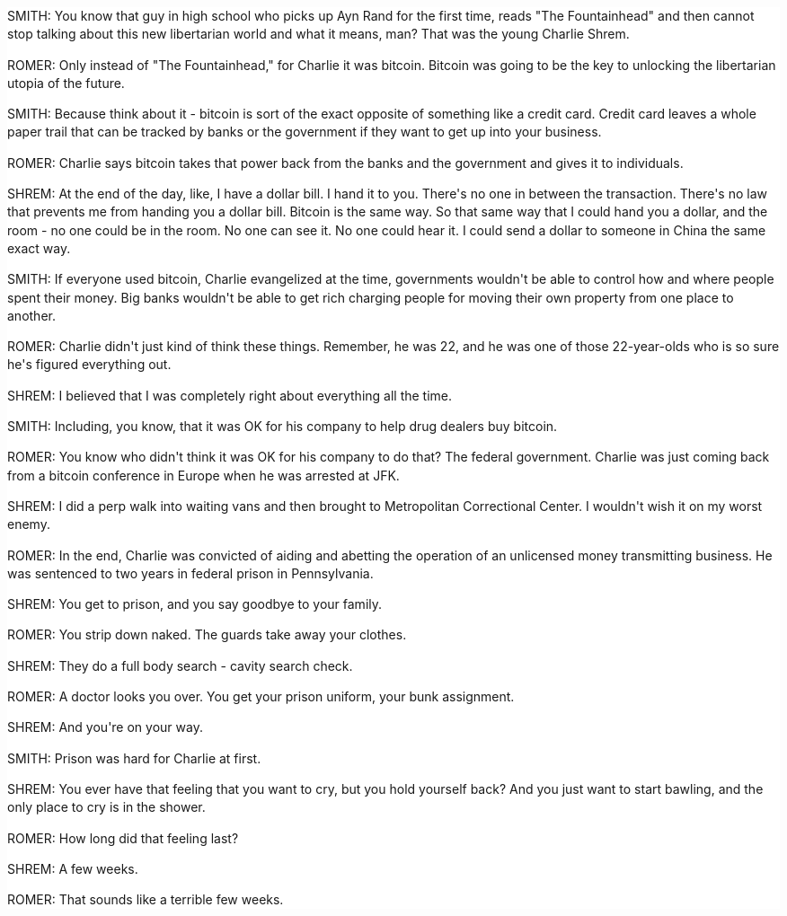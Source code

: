 SMITH: You know that guy in high school who picks up Ayn Rand for the first time, reads "The Fountainhead" and then cannot stop talking about this new libertarian world and what it means, man? That was the young Charlie Shrem.

ROMER: Only instead of "The Fountainhead," for Charlie it was bitcoin. Bitcoin was going to be the key to unlocking the libertarian utopia of the future.

SMITH: Because think about it - bitcoin is sort of the exact opposite of something like a credit card. Credit card leaves a whole paper trail that can be tracked by banks or the government if they want to get up into your business.

ROMER: Charlie says bitcoin takes that power back from the banks and the government and gives it to individuals.

SHREM: At the end of the day, like, I have a dollar bill. I hand it to you. There's no one in between the transaction. There's no law that prevents me from handing you a dollar bill. Bitcoin is the same way. So that same way that I could hand you a dollar, and the room - no one could be in the room. No one can see it. No one could hear it. I could send a dollar to someone in China the same exact way.

SMITH: If everyone used bitcoin, Charlie evangelized at the time, governments wouldn't be able to control how and where people spent their money. Big banks wouldn't be able to get rich charging people for moving their own property from one place to another.

ROMER: Charlie didn't just kind of think these things. Remember, he was 22, and he was one of those 22-year-olds who is so sure he's figured everything out.

SHREM: I believed that I was completely right about everything all the time.

SMITH: Including, you know, that it was OK for his company to help drug dealers buy bitcoin.

ROMER: You know who didn't think it was OK for his company to do that? The federal government. Charlie was just coming back from a bitcoin conference in Europe when he was arrested at JFK.

SHREM: I did a perp walk into waiting vans and then brought to Metropolitan Correctional Center. I wouldn't wish it on my worst enemy.

ROMER: In the end, Charlie was convicted of aiding and abetting the operation of an unlicensed money transmitting business. He was sentenced to two years in federal prison in Pennsylvania.

SHREM: You get to prison, and you say goodbye to your family.

ROMER: You strip down naked. The guards take away your clothes.

SHREM: They do a full body search - cavity search check.

ROMER: A doctor looks you over. You get your prison uniform, your bunk assignment.

SHREM: And you're on your way.

SMITH: Prison was hard for Charlie at first.

SHREM: You ever have that feeling that you want to cry, but you hold yourself back? And you just want to start bawling, and the only place to cry is in the shower.

ROMER: How long did that feeling last?

SHREM: A few weeks.

ROMER: That sounds like a terrible few weeks.
